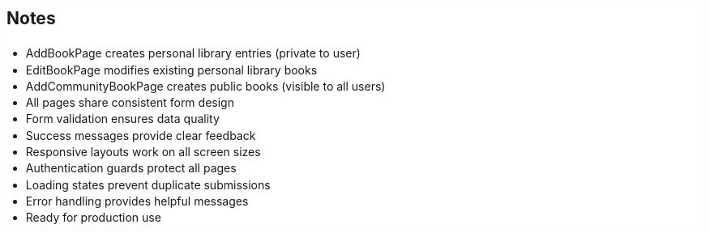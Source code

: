 
## Notes

- AddBookPage creates personal library entries (private to user)
- EditBookPage modifies existing personal library books
- AddCommunityBookPage creates public books (visible to all users)
- All pages share consistent form design
- Form validation ensures data quality
- Success messages provide clear feedback
- Responsive layouts work on all screen sizes
- Authentication guards protect all pages
- Loading states prevent duplicate submissions
- Error handling provides helpful messages
- Ready for production use
